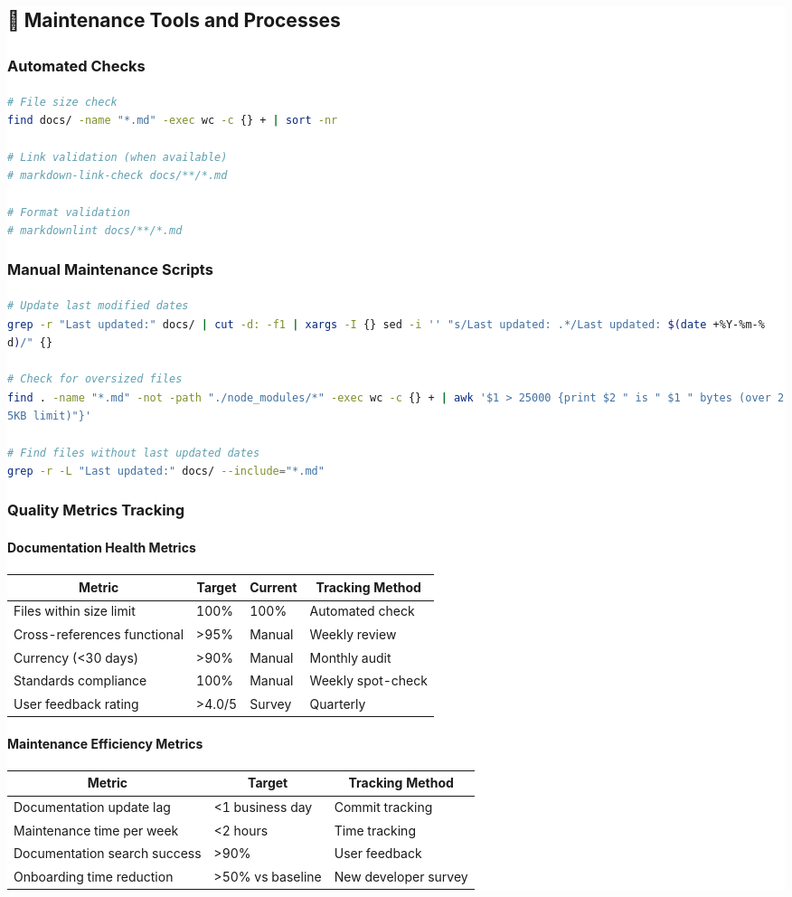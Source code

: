 ## 🔧 Maintenance Tools and Processes

### Automated Checks
```bash
# File size check
find docs/ -name "*.md" -exec wc -c {} + | sort -nr

# Link validation (when available)
# markdown-link-check docs/**/*.md

# Format validation
# markdownlint docs/**/*.md
```

### Manual Maintenance Scripts
```bash
# Update last modified dates
grep -r "Last updated:" docs/ | cut -d: -f1 | xargs -I {} sed -i '' "s/Last updated: .*/Last updated: $(date +%Y-%m-%d)/" {}

# Check for oversized files
find . -name "*.md" -not -path "./node_modules/*" -exec wc -c {} + | awk '$1 > 25000 {print $2 " is " $1 " bytes (over 25KB limit)"}'

# Find files without last updated dates
grep -r -L "Last updated:" docs/ --include="*.md"
```

### Quality Metrics Tracking

#### Documentation Health Metrics
| Metric | Target | Current | Tracking Method |
|--------|--------|---------|-----------------|
| Files within size limit | 100% | 100% | Automated check |
| Cross-references functional | >95% | Manual | Weekly review |
| Currency (<30 days) | >90% | Manual | Monthly audit |
| Standards compliance | 100% | Manual | Weekly spot-check |
| User feedback rating | >4.0/5 | Survey | Quarterly |

#### Maintenance Efficiency Metrics
| Metric | Target | Tracking Method |
|--------|--------|-----------------|
| Documentation update lag | <1 business day | Commit tracking |
| Maintenance time per week | <2 hours | Time tracking |
| Documentation search success | >90% | User feedback |
| Onboarding time reduction | >50% vs baseline | New developer survey |
